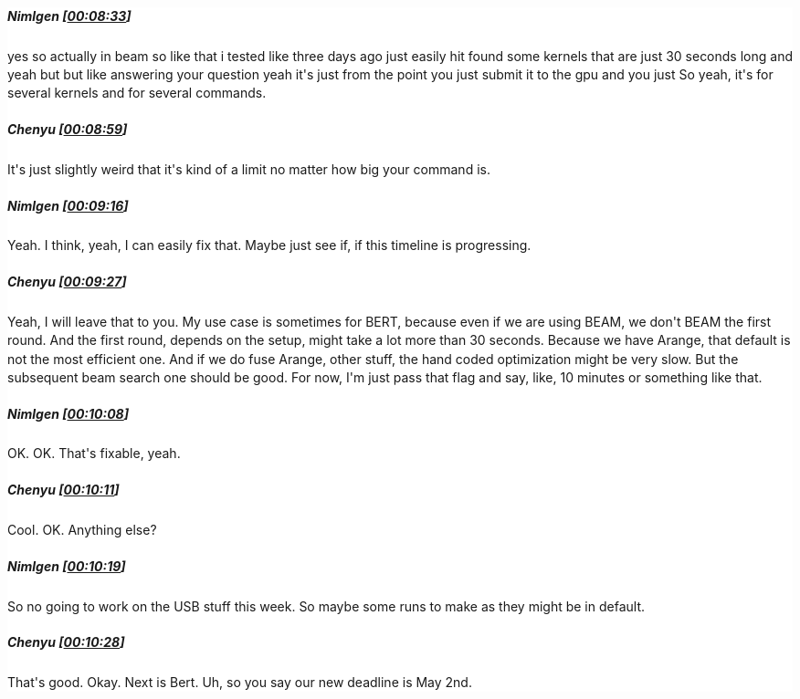 ##### **Nimlgen** [[00:08:33](https://www.youtube.com/watch?v=swYfv-dheuc&t=513)]
yes so actually in beam so like that i tested like three days ago just easily hit found some kernels that are just 30 seconds long and yeah but but like answering your question yeah it's just from the point you just submit it to the gpu and you just
So yeah, it's for several kernels and for several commands.

##### **Chenyu** [[00:08:59](https://www.youtube.com/watch?v=swYfv-dheuc&t=539)]
It's just slightly weird that it's kind of a limit no matter how big your command is.

##### **Nimlgen** [[00:09:16](https://www.youtube.com/watch?v=swYfv-dheuc&t=556)]
Yeah.
I think, yeah, I can easily fix that.
Maybe just see if,
if this timeline is progressing.

##### **Chenyu** [[00:09:27](https://www.youtube.com/watch?v=swYfv-dheuc&t=567)]
Yeah, I will leave that to you.
My use case is sometimes for BERT, because even if we are using BEAM, we don't BEAM the first round.
And the first round, depends on the setup, might take a lot more than 30 seconds.
Because we have Arange, that default is not the most efficient one.
And if we do fuse Arange,
other stuff, the hand coded optimization might be very slow.
But the subsequent beam search one should be good.
For now, I'm just pass that flag and say, like, 10 minutes or something like that.

##### **Nimlgen** [[00:10:08](https://www.youtube.com/watch?v=swYfv-dheuc&t=608)]
OK.
OK.
That's fixable, yeah.

##### **Chenyu** [[00:10:11](https://www.youtube.com/watch?v=swYfv-dheuc&t=611)]
Cool.
OK.
Anything else?

##### **Nimlgen** [[00:10:19](https://www.youtube.com/watch?v=swYfv-dheuc&t=619)]
So no going to work on the USB stuff this week.
So maybe some runs to make as they might be in default.

##### **Chenyu** [[00:10:28](https://www.youtube.com/watch?v=swYfv-dheuc&t=628)]
That's good.
Okay.
Next is Bert.
Uh, so you say our new deadline is May 2nd.

